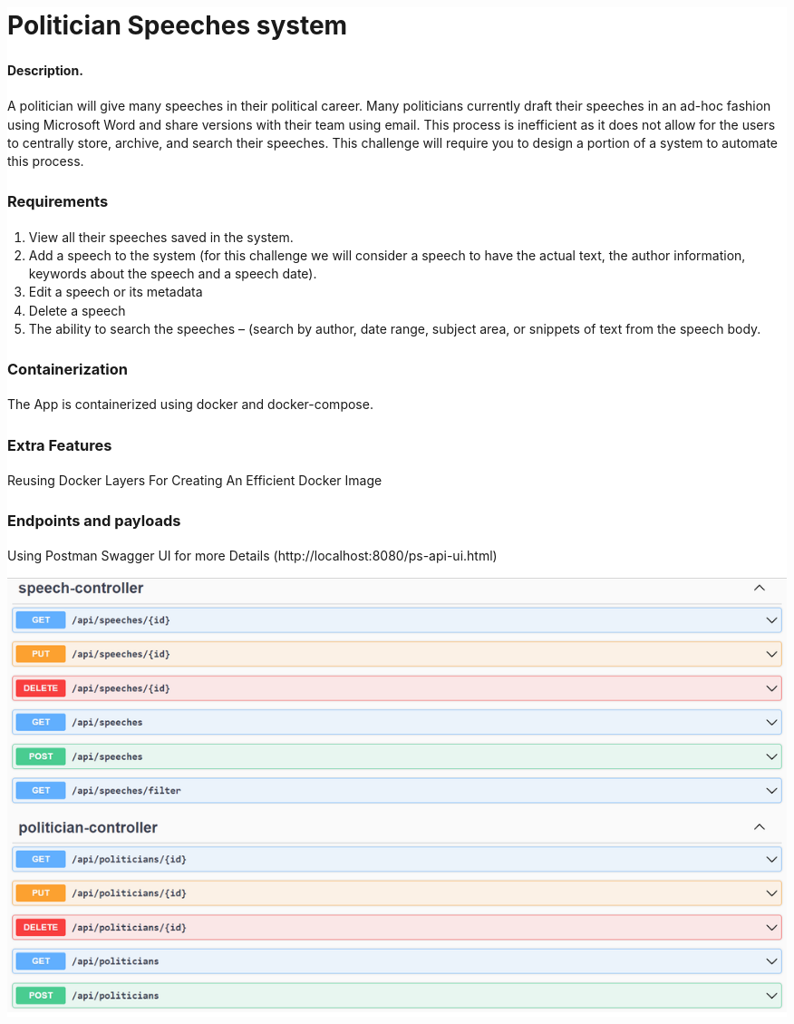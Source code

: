 # Politician Speeches system
#### Description.
A politician will give many speeches in their political career. Many politicians
currently draft their speeches in an ad-hoc fashion using Microsoft Word and
share versions with their team using email. This process is inefficient as it does not
allow for the users to centrally store, archive, and search their speeches. This
challenge will require you to design a portion of a system to automate this
process.

### Requirements
1. View all their speeches saved in the system.
2. Add a speech to the system (for this challenge we will consider a speech to
   have the actual text, the author information, keywords about the speech
   and a speech date).
3. Edit a speech or its metadata
4. Delete a speech
5. The ability to search the speeches – (search by author, date range, subject
   area, or snippets of text from the speech body.

### Containerization
The App is containerized using docker and docker-compose.

### Extra Features
Reusing Docker Layers For Creating An Efficient Docker Image

### Endpoints and payloads
Using Postman Swagger UI for more Details (http://localhost:8080/ps-api-ui.html)

![img.png](img.png)

